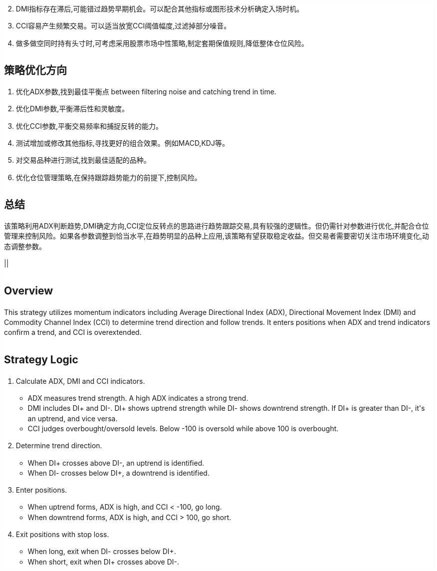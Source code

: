 2. DMI指标存在滞后,可能错过趋势早期机会。可以配合其他指标或图形技术分析确定入场时机。

3. CCI容易产生频繁交易。可以适当放宽CCI阈值幅度,过滤掉部分噪音。

4. 做多做空同时持有头寸时,可考虑采用股票市场中性策略,制定套期保值规则,降低整体仓位风险。

## 策略优化方向

1. 优化ADX参数,找到最佳平衡点 between filtering noise and catching trend in time.

2. 优化DMI参数,平衡滞后性和灵敏度。

3. 优化CCI参数,平衡交易频率和捕捉反转的能力。

4. 测试增加或修改其他指标,寻找更好的组合效果。例如MACD,KDJ等。

5. 对交易品种进行测试,找到最佳适配的品种。

6. 优化仓位管理策略,在保持跟踪趋势能力的前提下,控制风险。

## 总结

该策略利用ADX判断趋势,DMI确定方向,CCI定位反转点的思路进行趋势跟踪交易,具有较强的逻辑性。但仍需针对参数进行优化,并配合仓位管理来控制风险。如果各参数调整到恰当水平,在趋势明显的品种上应用,该策略有望获取稳定收益。但交易者需要密切关注市场环境变化,动态调整参数。

||


## Overview

This strategy utilizes momentum indicators including Average Directional Index (ADX), Directional Movement Index (DMI) and Commodity Channel Index (CCI) to determine trend direction and follow trends. It enters positions when ADX and trend indicators confirm a trend, and CCI is overextended. 

## Strategy Logic

1. Calculate ADX, DMI and CCI indicators.

    - ADX measures trend strength. A high ADX indicates a strong trend.
    - DMI includes DI+ and DI-. DI+ shows uptrend strength while DI- shows downtrend strength. If DI+ is greater than DI-, it's an uptrend, and vice versa.
    - CCI judges overbought/oversold levels. Below -100 is oversold while above 100 is overbought.

2. Determine trend direction.

    - When DI+ crosses above DI-, an uptrend is identified.
    - When DI- crosses below DI+, a downtrend is identified.

3. Enter positions.

    - When uptrend forms, ADX is high, and CCI < -100, go long.
    - When downtrend forms, ADX is high, and CCI > 100, go short.

4. Exit positions with stop loss.

    - When long, exit when DI- crosses below DI+. 
    - When short, exit when DI+ crosses above DI-.
